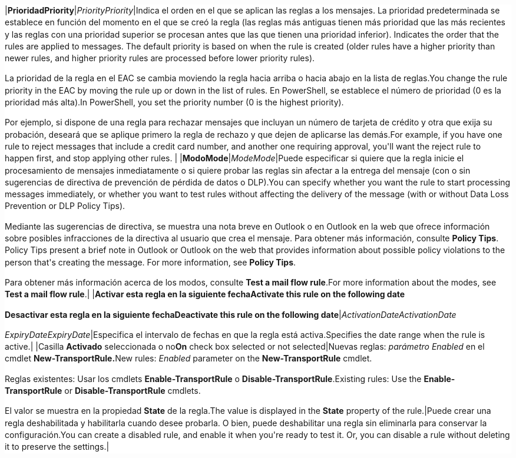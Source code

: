|<span data-ttu-id="61bf2-172">**Prioridad**</span><span class="sxs-lookup"><span data-stu-id="61bf2-172">**Priority**</span></span>|<span data-ttu-id="61bf2-173">_Priority_</span><span class="sxs-lookup"><span data-stu-id="61bf2-173">_Priority_</span></span>|<span data-ttu-id="61bf2-p111">Indica el orden en el que se aplican las reglas a los mensajes. La prioridad predeterminada se establece en función del momento en el que se creó la regla (las reglas más antiguas tienen más prioridad que las más recientes y las reglas con una prioridad superior se procesan antes que las que tienen una prioridad inferior).  </span><span class="sxs-lookup"><span data-stu-id="61bf2-p111">Indicates the order that the rules are applied to messages. The default priority is based on when the rule is created (older rules have a higher priority than newer rules, and higher priority rules are processed before lower priority rules).</span></span> <p> <span data-ttu-id="61bf2-176">La prioridad de la regla en el EAC se cambia moviendo la regla hacia arriba o hacia abajo en la lista de reglas.</span><span class="sxs-lookup"><span data-stu-id="61bf2-176">You change the rule priority in the EAC by moving the rule up or down in the list of rules.</span></span> <span data-ttu-id="61bf2-177">En PowerShell, se establece el número de prioridad (0 es la prioridad más alta).</span><span class="sxs-lookup"><span data-stu-id="61bf2-177">In PowerShell, you set the priority number (0 is the highest priority).</span></span> <p> <span data-ttu-id="61bf2-178">Por ejemplo, si dispone de una regla para rechazar mensajes que incluyan un número de tarjeta de crédito y otra que exija su probación, deseará que se aplique primero la regla de rechazo y que dejen de aplicarse las demás.</span><span class="sxs-lookup"><span data-stu-id="61bf2-178">For example, if you have one rule to reject messages that include a credit card number, and another one requiring approval, you'll want the reject rule to happen first, and stop applying other rules.</span></span>  |
|<span data-ttu-id="61bf2-179">**Modo**</span><span class="sxs-lookup"><span data-stu-id="61bf2-179">**Mode**</span></span>|<span data-ttu-id="61bf2-180">_Mode_</span><span class="sxs-lookup"><span data-stu-id="61bf2-180">_Mode_</span></span>|<span data-ttu-id="61bf2-181">Puede especificar si quiere que la regla inicie el procesamiento de mensajes inmediatamente o si quiere probar las reglas sin afectar a la entrega del mensaje (con o sin sugerencias de directiva de prevención de pérdida de datos o DLP).</span><span class="sxs-lookup"><span data-stu-id="61bf2-181">You can specify whether you want the rule to start processing messages immediately, or whether you want to test rules without affecting the delivery of the message (with or without Data Loss Prevention or DLP Policy Tips).</span></span> <p> <span data-ttu-id="61bf2-p113">Mediante las sugerencias de directiva, se muestra una nota breve en Outlook o en Outlook en la web que ofrece información sobre posibles infracciones de la directiva al usuario que crea el mensaje. Para obtener más información, consulte **Policy Tips**.  </span><span class="sxs-lookup"><span data-stu-id="61bf2-p113">Policy Tips present a brief note in Outlook or Outlook on the web that provides information about possible policy violations to the person that's creating the message. For more information, see **Policy Tips**. </span></span><p> <span data-ttu-id="61bf2-184">Para obtener más información acerca de los modos, consulte **Test a mail flow rule**.</span><span class="sxs-lookup"><span data-stu-id="61bf2-184">For more information about the modes, see **Test a mail flow rule**.</span></span>|
|<span data-ttu-id="61bf2-185">**Activar esta regla en la siguiente fecha**</span><span class="sxs-lookup"><span data-stu-id="61bf2-185">**Activate this rule on the following date**</span></span> <p> <span data-ttu-id="61bf2-186">**Desactivar esta regla en la siguiente fecha**</span><span class="sxs-lookup"><span data-stu-id="61bf2-186">**Deactivate this rule on the following date**</span></span>|<span data-ttu-id="61bf2-187">_ActivationDate_</span><span class="sxs-lookup"><span data-stu-id="61bf2-187">_ActivationDate_</span></span> <p> <span data-ttu-id="61bf2-188">_ExpiryDate_</span><span class="sxs-lookup"><span data-stu-id="61bf2-188">_ExpiryDate_</span></span>|<span data-ttu-id="61bf2-189">Especifica el intervalo de fechas en que la regla está activa.</span><span class="sxs-lookup"><span data-stu-id="61bf2-189">Specifies the date range when the rule is active.</span></span>|
|<span data-ttu-id="61bf2-190">Casilla **Activado** seleccionada o no</span><span class="sxs-lookup"><span data-stu-id="61bf2-190">**On** check box selected or not selected</span></span>|<span data-ttu-id="61bf2-191">Nuevas reglas: _parámetro Enabled_ en el cmdlet **New-TransportRule.**</span><span class="sxs-lookup"><span data-stu-id="61bf2-191">New rules: _Enabled_ parameter on the **New-TransportRule** cmdlet.</span></span> <p> <span data-ttu-id="61bf2-192">Reglas existentes: Usar los cmdlets **Enable-TransportRule** o **Disable-TransportRule**.</span><span class="sxs-lookup"><span data-stu-id="61bf2-192">Existing rules: Use the **Enable-TransportRule** or **Disable-TransportRule** cmdlets.</span></span> <p> <span data-ttu-id="61bf2-193">El valor se muestra en la propiedad **State** de la regla.</span><span class="sxs-lookup"><span data-stu-id="61bf2-193">The value is displayed in the **State** property of the rule.</span></span>|<span data-ttu-id="61bf2-p114">Puede crear una regla deshabilitada y habilitarla cuando desee probarla. O bien, puede deshabilitar una regla sin eliminarla para conservar la configuración.</span><span class="sxs-lookup"><span data-stu-id="61bf2-p114">You can create a disabled rule, and enable it when you're ready to test it. Or, you can disable a rule without deleting it to preserve the settings.</span></span>|